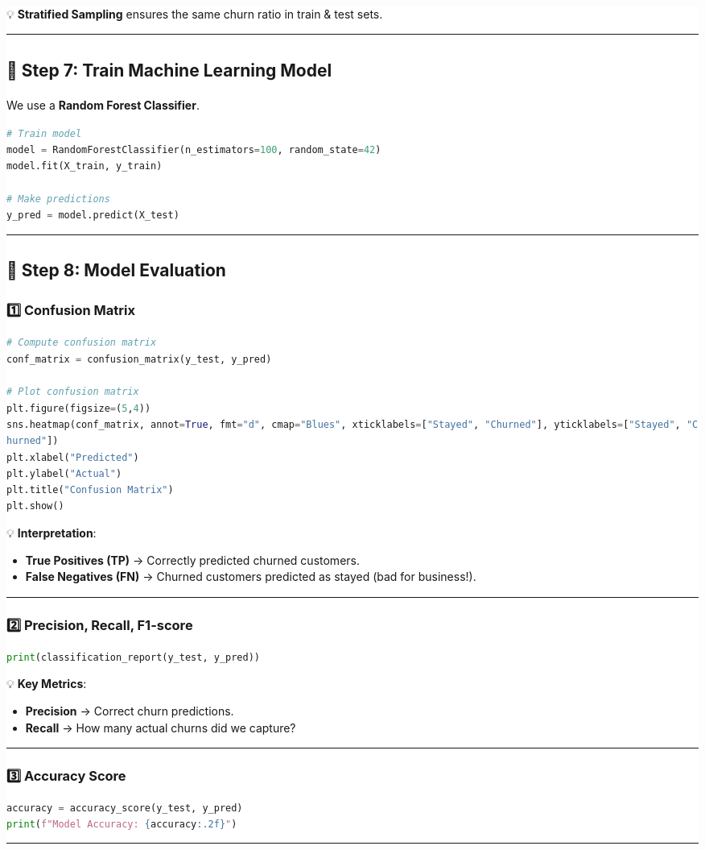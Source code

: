 💡 **Stratified Sampling** ensures the same churn ratio in train & test sets.

---

## **📌 Step 7: Train Machine Learning Model**
We use a **Random Forest Classifier**.

```python
# Train model
model = RandomForestClassifier(n_estimators=100, random_state=42)
model.fit(X_train, y_train)

# Make predictions
y_pred = model.predict(X_test)
```

---

## **📌 Step 8: Model Evaluation**
### **1️⃣ Confusion Matrix**
```python
# Compute confusion matrix
conf_matrix = confusion_matrix(y_test, y_pred)

# Plot confusion matrix
plt.figure(figsize=(5,4))
sns.heatmap(conf_matrix, annot=True, fmt="d", cmap="Blues", xticklabels=["Stayed", "Churned"], yticklabels=["Stayed", "Churned"])
plt.xlabel("Predicted")
plt.ylabel("Actual")
plt.title("Confusion Matrix")
plt.show()
```

💡 **Interpretation**:
- **True Positives (TP)** → Correctly predicted churned customers.  
- **False Negatives (FN)** → Churned customers predicted as stayed (bad for business!).  

---

### **2️⃣ Precision, Recall, F1-score**
```python
print(classification_report(y_test, y_pred))
```

💡 **Key Metrics**:
- **Precision** → Correct churn predictions.  
- **Recall** → How many actual churns did we capture?  

---

### **3️⃣ Accuracy Score**
```python
accuracy = accuracy_score(y_test, y_pred)
print(f"Model Accuracy: {accuracy:.2f}")
```

---